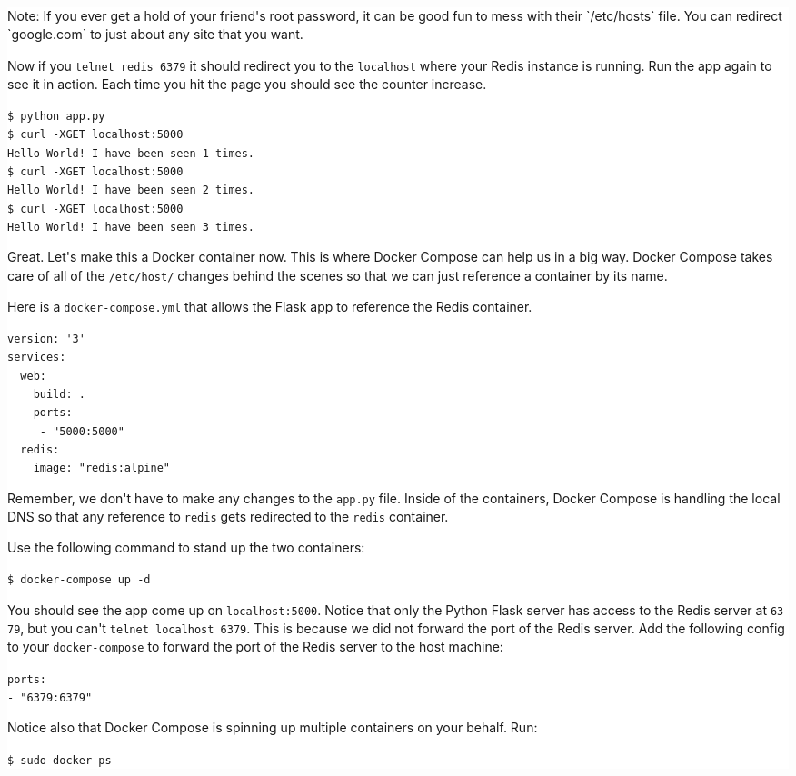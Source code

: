<aside class="aside-note" markdown="1">
  Note:  If you ever get a hold of your friend's root password, it can be good fun to mess with their `/etc/hosts` file.  You can redirect `google.com` to just about any site that you want.  
</aside>

Now if you `telnet redis 6379` it should redirect you to the `localhost` where your Redis instance is running.  Run the app again to see it in action. Each time you hit the page you should see the counter increase.

```
$ python app.py
$ curl -XGET localhost:5000
Hello World! I have been seen 1 times.
$ curl -XGET localhost:5000
Hello World! I have been seen 2 times.
$ curl -XGET localhost:5000
Hello World! I have been seen 3 times.
```

Great.  Let's make this a Docker container now. This is where Docker Compose can help us in a big way.  Docker Compose takes care of all of the `/etc/host/` changes behind the scenes so that we can just reference a container by its name.  

Here is a `docker-compose.yml` that allows the Flask app to reference the Redis container.

```
version: '3'
services:
  web:
    build: .
    ports:
     - "5000:5000"
  redis:
    image: "redis:alpine"
```

Remember, we don't have to make any changes to the `app.py` file.  Inside of the containers, Docker Compose is handling the local DNS so that any reference to `redis` gets redirected to the `redis` container.

Use the following command to stand up the two containers:
```
$ docker-compose up -d
```

You should see the app come up on `localhost:5000`. Notice that only the Python Flask server has access to the Redis server at `6379`, but you can't `telnet localhost 6379`.  This is because we did not forward the port of the Redis server.  Add the following config to your `docker-compose` to forward the port of the Redis server to the host machine:

```
ports:
- "6379:6379"
```

Notice also that Docker Compose is spinning up multiple containers on your behalf. Run:

```
$ sudo docker ps 

```
